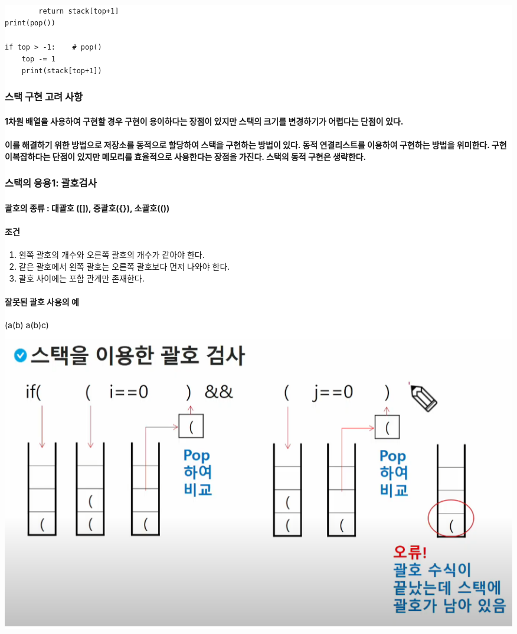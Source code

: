 ```
        return stack[top+1]
print(pop())

if top > -1:    # pop()
    top -= 1
    print(stack[top+1])
```

### 스택 구현 고려 사항
#### 1차원 배열을 사용하여 구현할 경우 구현이 용이하다는 장점이 있지만 스택의 크기를 변경하기가 어렵다는 단점이 있다.
#### 이를 해결하기 위한 방법으로 저장소를 동적으로 할당하여 스택을 구현하는 방법이 있다. 동적 연결리스트를 이용하여 구현하는 방법을 위미한다. 구현이복잡하다는 단점이 있지만 메모리를 효율적으로 사용한다는 장점을 가진다. 스택의 동적 구현은 생략한다.

### 스택의 응용1: 괄호검사
#### 괄호의 종류 : 대괄호 ([]), 중괄호({}), 소괄호(())
#### 조건
1. 왼쪽 괄호의 개수와 오른쪽 괄호의 개수가 같아야 한다.
2. 같은 괄호에서 왼쪽 괄호는 오른쪽 괄호보다 먼저 나와야 한다.
3. 괄호 사이에는 포함 관계만 존재한다.
#### 잘못된 괄호 사용의 예
(a(b)
a(b)c)

![img_4.png](img_4.png)
